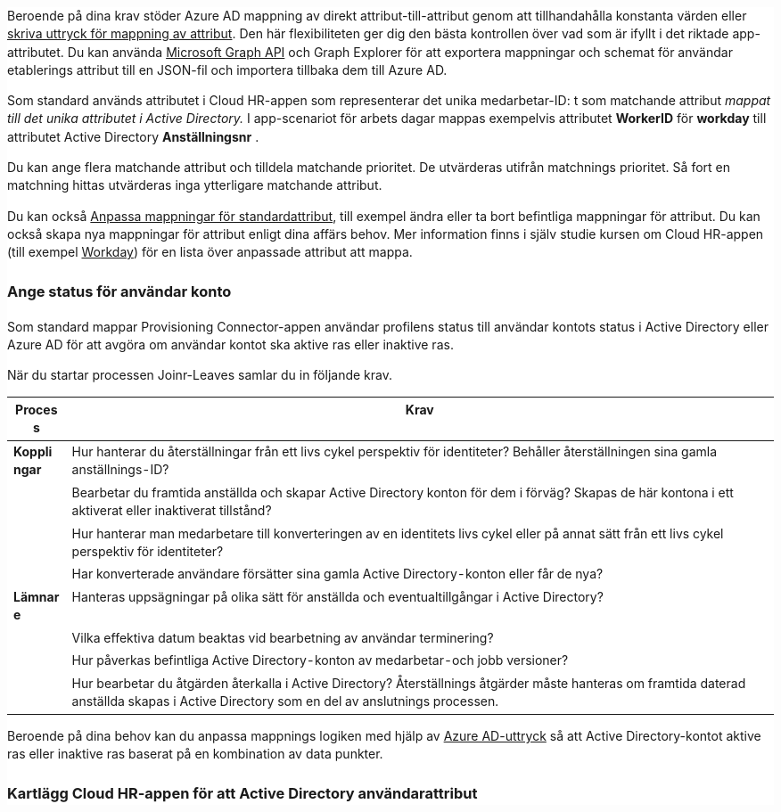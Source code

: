 Beroende på dina krav stöder Azure AD mappning av direkt attribut-till-attribut genom att tillhandahålla konstanta värden eller [skriva uttryck för mappning av attribut](functions-for-customizing-application-data.md). Den här flexibiliteten ger dig den bästa kontrollen över vad som är ifyllt i det riktade app-attributet. Du kan använda [Microsoft Graph API](export-import-provisioning-configuration.md) och Graph Explorer för att exportera mappningar och schemat för användar etablerings attribut till en JSON-fil och importera tillbaka dem till Azure AD.

Som standard används attributet i Cloud HR-appen som representerar det unika medarbetar-ID: t som matchande attribut *mappat till det unika attributet i Active Directory.* I app-scenariot för arbets dagar mappas exempelvis attributet **WorkerID** för **workday** till attributet Active Directory **Anställningsnr** .

Du kan ange flera matchande attribut och tilldela matchande prioritet. De utvärderas utifrån matchnings prioritet. Så fort en matchning hittas utvärderas inga ytterligare matchande attribut.

Du kan också [Anpassa mappningar för standardattribut](customize-application-attributes.md#understanding-attribute-mapping-types), till exempel ändra eller ta bort befintliga mappningar för attribut. Du kan också skapa nya mappningar för attribut enligt dina affärs behov. Mer information finns i själv studie kursen om Cloud HR-appen (till exempel [Workday](../saas-apps/workday-inbound-tutorial.md#planning-workday-to-active-directory-user-attribute-mapping-and-transformations)) för en lista över anpassade attribut att mappa.

### <a name="determine-user-account-status"></a>Ange status för användar konto

Som standard mappar Provisioning Connector-appen användar profilens status till användar kontots status i Active Directory eller Azure AD för att avgöra om användar kontot ska aktive ras eller inaktive ras.

När du startar processen Joinr-Leaves samlar du in följande krav.

| Process | Krav |
| - | - |
| **Kopplingar** | Hur hanterar du återställningar från ett livs cykel perspektiv för identiteter? Behåller återställningen sina gamla anställnings-ID? |
| | Bearbetar du framtida anställda och skapar Active Directory konton för dem i förväg? Skapas de här kontona i ett aktiverat eller inaktiverat tillstånd? |
| | Hur hanterar man medarbetare till konverteringen av en identitets livs cykel eller på annat sätt från ett livs cykel perspektiv för identiteter? |
| | Har konverterade användare försätter sina gamla Active Directory-konton eller får de nya? |
| **Lämnare** | Hanteras uppsägningar på olika sätt för anställda och eventualtillgångar i Active Directory? |
| | Vilka effektiva datum beaktas vid bearbetning av användar terminering? |
| | Hur påverkas befintliga Active Directory-konton av medarbetar-och jobb versioner? |
| | Hur bearbetar du åtgärden återkalla i Active Directory? Återställnings åtgärder måste hanteras om framtida daterad anställda skapas i Active Directory som en del av anslutnings processen. |

Beroende på dina behov kan du anpassa mappnings logiken med hjälp av [Azure AD-uttryck](functions-for-customizing-application-data.md) så att Active Directory-kontot aktive ras eller inaktive ras baserat på en kombination av data punkter.

### <a name="map-cloud-hr-app-to-active-directory-user-attributes"></a>Kartlägg Cloud HR-appen för att Active Directory användarattribut
